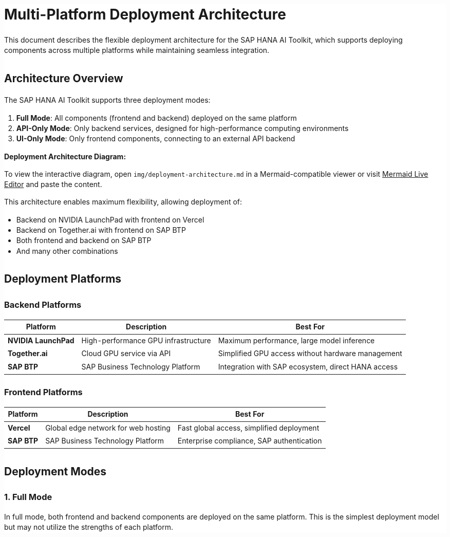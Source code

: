# Multi-Platform Deployment Architecture

This document describes the flexible deployment architecture for the SAP HANA AI Toolkit, which supports deploying components across multiple platforms while maintaining seamless integration.

## Architecture Overview

The SAP HANA AI Toolkit supports three deployment modes:

1. **Full Mode**: All components (frontend and backend) deployed on the same platform
2. **API-Only Mode**: Only backend services, designed for high-performance computing environments
3. **UI-Only Mode**: Only frontend components, connecting to an external API backend

**Deployment Architecture Diagram:**

To view the interactive diagram, open `img/deployment-architecture.md` in a Mermaid-compatible viewer or visit [Mermaid Live Editor](https://mermaid.live) and paste the content.

This architecture enables maximum flexibility, allowing deployment of:
- Backend on NVIDIA LaunchPad with frontend on Vercel
- Backend on Together.ai with frontend on SAP BTP
- Both frontend and backend on SAP BTP
- And many other combinations

## Deployment Platforms

### Backend Platforms

| Platform | Description | Best For |
|----------|-------------|----------|
| **NVIDIA LaunchPad** | High-performance GPU infrastructure | Maximum performance, large model inference |
| **Together.ai** | Cloud GPU service via API | Simplified GPU access without hardware management |
| **SAP BTP** | SAP Business Technology Platform | Integration with SAP ecosystem, direct HANA access |

### Frontend Platforms

| Platform | Description | Best For |
|----------|-------------|----------|
| **Vercel** | Global edge network for web hosting | Fast global access, simplified deployment |
| **SAP BTP** | SAP Business Technology Platform | Enterprise compliance, SAP authentication |

## Deployment Modes

### 1. Full Mode

In full mode, both frontend and backend components are deployed on the same platform. This is the simplest deployment model but may not utilize the strengths of each platform.
